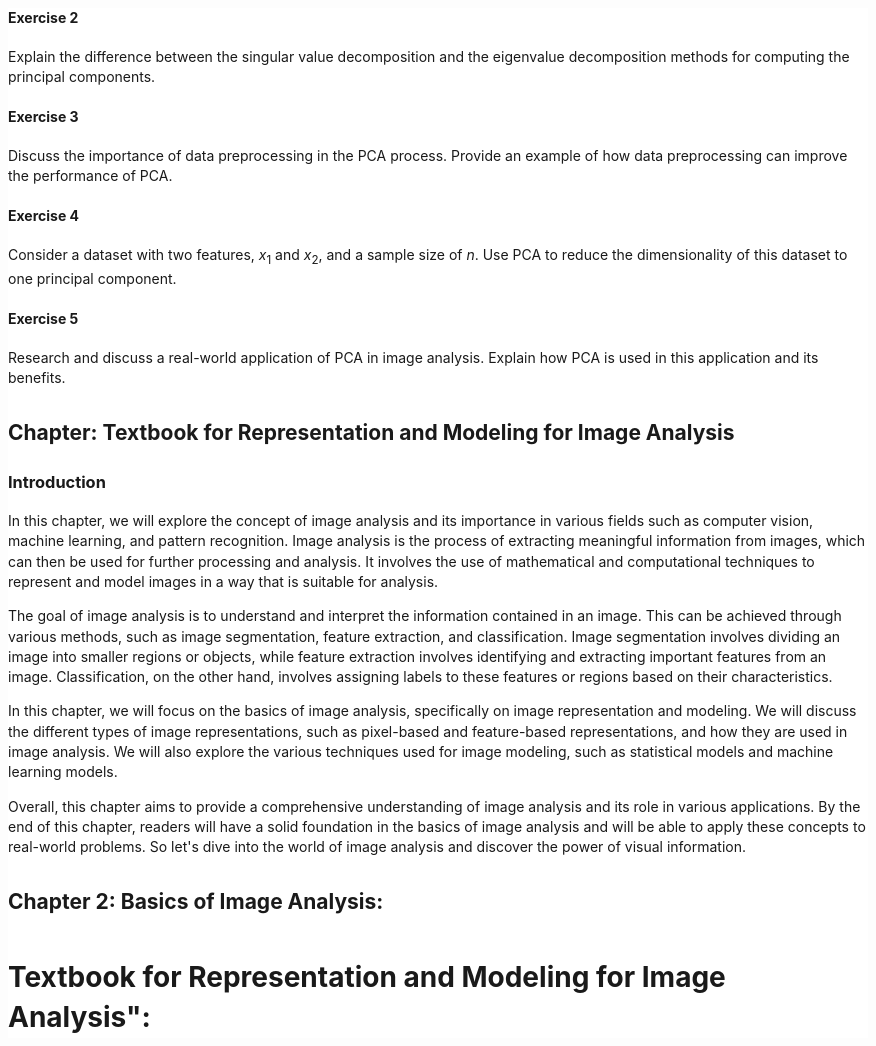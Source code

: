 #### Exercise 2
Explain the difference between the singular value decomposition and the eigenvalue decomposition methods for computing the principal components.

#### Exercise 3
Discuss the importance of data preprocessing in the PCA process. Provide an example of how data preprocessing can improve the performance of PCA.

#### Exercise 4
Consider a dataset with two features, $x_1$ and $x_2$, and a sample size of $n$. Use PCA to reduce the dimensionality of this dataset to one principal component.

#### Exercise 5
Research and discuss a real-world application of PCA in image analysis. Explain how PCA is used in this application and its benefits.


## Chapter: Textbook for Representation and Modeling for Image Analysis

### Introduction

In this chapter, we will explore the concept of image analysis and its importance in various fields such as computer vision, machine learning, and pattern recognition. Image analysis is the process of extracting meaningful information from images, which can then be used for further processing and analysis. It involves the use of mathematical and computational techniques to represent and model images in a way that is suitable for analysis.

The goal of image analysis is to understand and interpret the information contained in an image. This can be achieved through various methods, such as image segmentation, feature extraction, and classification. Image segmentation involves dividing an image into smaller regions or objects, while feature extraction involves identifying and extracting important features from an image. Classification, on the other hand, involves assigning labels to these features or regions based on their characteristics.

In this chapter, we will focus on the basics of image analysis, specifically on image representation and modeling. We will discuss the different types of image representations, such as pixel-based and feature-based representations, and how they are used in image analysis. We will also explore the various techniques used for image modeling, such as statistical models and machine learning models.

Overall, this chapter aims to provide a comprehensive understanding of image analysis and its role in various applications. By the end of this chapter, readers will have a solid foundation in the basics of image analysis and will be able to apply these concepts to real-world problems. So let's dive into the world of image analysis and discover the power of visual information.


## Chapter 2: Basics of Image Analysis:




# Textbook for Representation and Modeling for Image Analysis":
